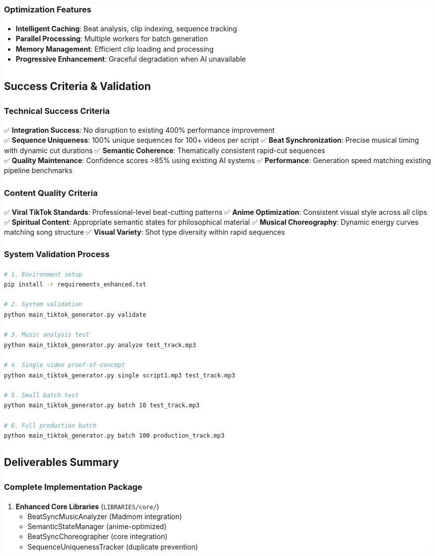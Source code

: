 ### **Optimization Features**
- **Intelligent Caching**: Beat analysis, clip indexing, sequence tracking
- **Parallel Processing**: Multiple workers for batch generation
- **Memory Management**: Efficient clip loading and processing
- **Progressive Enhancement**: Graceful degradation when AI unavailable

## **Success Criteria & Validation**

### **Technical Success Criteria**
✅ **Integration Success**: No disruption to existing 400% performance improvement  
✅ **Sequence Uniqueness**: 100% unique sequences for 100+ videos per script
✅ **Beat Synchronization**: Precise musical timing with dynamic cut durations
✅ **Semantic Coherence**: Thematically consistent rapid-cut sequences  
✅ **Quality Maintenance**: Confidence scores >85% using existing AI systems
✅ **Performance**: Generation speed matching existing pipeline benchmarks

### **Content Quality Criteria** 
✅ **Viral TikTok Standards**: Professional-level beat-cutting patterns
✅ **Anime Optimization**: Consistent visual style across all clips
✅ **Spiritual Content**: Appropriate semantic states for philosophical material
✅ **Musical Choreography**: Dynamic energy curves matching song structure
✅ **Visual Variety**: Shot type diversity within rapid sequences

### **System Validation Process**
```bash
# 1. Environment setup
pip install -r requirements_enhanced.txt

# 2. System validation  
python main_tiktok_generator.py validate

# 3. Music analysis test
python main_tiktok_generator.py analyze test_track.mp3

# 4. Single video proof-of-concept
python main_tiktok_generator.py single script1.mp3 test_track.mp3

# 5. Small batch test
python main_tiktok_generator.py batch 10 test_track.mp3

# 6. Full production batch
python main_tiktok_generator.py batch 100 production_track.mp3
```

## **Deliverables Summary**

### **Complete Implementation Package**
1. **Enhanced Core Libraries** (`LIBRARIES/core/`)
   - BeatSyncMusicAnalyzer (Madmom integration)
   - SemanticStateManager (anime-optimized)  
   - BeatSyncChoreographer (core integration)
   - SequenceUniquenessTracker (duplicate prevention)
